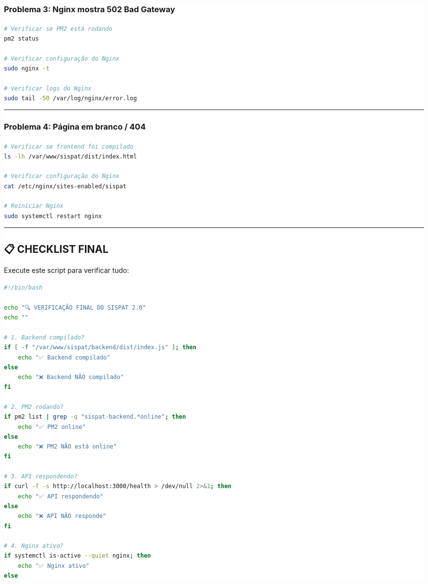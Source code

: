 
### **Problema 3: Nginx mostra 502 Bad Gateway**

```bash
# Verificar se PM2 está rodando
pm2 status

# Verificar configuração do Nginx
sudo nginx -t

# Verificar logs do Nginx
sudo tail -50 /var/log/nginx/error.log
```

---

### **Problema 4: Página em branco / 404**

```bash
# Verificar se frontend foi compilado
ls -lh /var/www/sispat/dist/index.html

# Verificar configuração do Nginx
cat /etc/nginx/sites-enabled/sispat

# Reiniciar Nginx
sudo systemctl restart nginx
```

---

## 📋 **CHECKLIST FINAL**

Execute este script para verificar tudo:

```bash
#!/bin/bash

echo "🔍 VERIFICAÇÃO FINAL DO SISPAT 2.0"
echo ""

# 1. Backend compilado?
if [ -f "/var/www/sispat/backend/dist/index.js" ]; then
    echo "✅ Backend compilado"
else
    echo "❌ Backend NÃO compilado"
fi

# 2. PM2 rodando?
if pm2 list | grep -q "sispat-backend.*online"; then
    echo "✅ PM2 online"
else
    echo "❌ PM2 NÃO está online"
fi

# 3. API respondendo?
if curl -f -s http://localhost:3000/health > /dev/null 2>&1; then
    echo "✅ API respondendo"
else
    echo "❌ API NÃO responde"
fi

# 4. Nginx ativo?
if systemctl is-active --quiet nginx; then
    echo "✅ Nginx ativo"
else
```